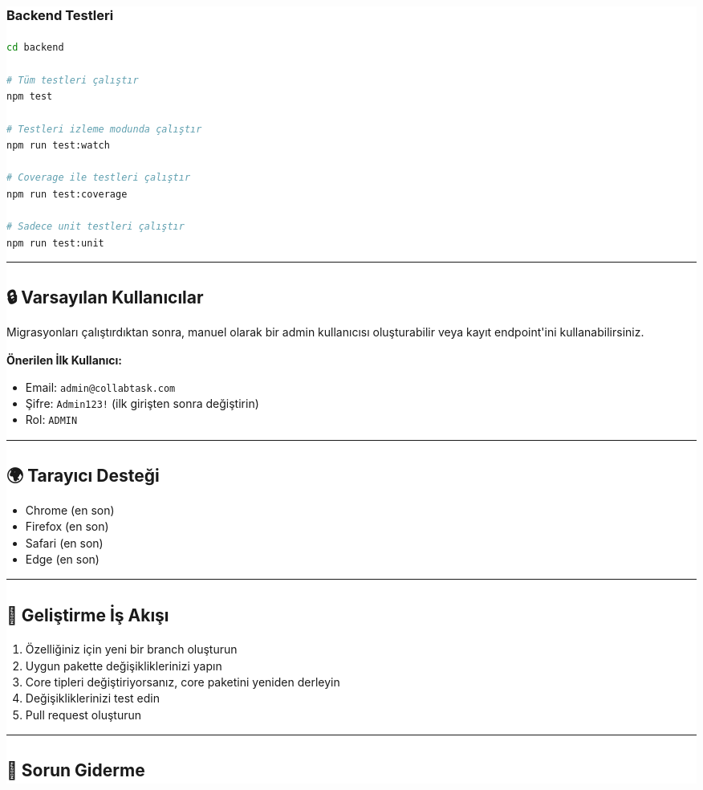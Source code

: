 ### Backend Testleri

```bash
cd backend

# Tüm testleri çalıştır
npm test

# Testleri izleme modunda çalıştır
npm run test:watch

# Coverage ile testleri çalıştır
npm run test:coverage

# Sadece unit testleri çalıştır
npm run test:unit
```

---

## 🔒 Varsayılan Kullanıcılar

Migrasyonları çalıştırdıktan sonra, manuel olarak bir admin kullanıcısı oluşturabilir veya kayıt endpoint'ini kullanabilirsiniz.

**Önerilen İlk Kullanıcı:**
- Email: `admin@collabtask.com`
- Şifre: `Admin123!` (ilk girişten sonra değiştirin)
- Rol: `ADMIN`

---

## 🌍 Tarayıcı Desteği

- Chrome (en son)
- Firefox (en son)
- Safari (en son)
- Edge (en son)

---

## 📝 Geliştirme İş Akışı

1. Özelliğiniz için yeni bir branch oluşturun
2. Uygun pakette değişikliklerinizi yapın
3. Core tipleri değiştiriyorsanız, core paketini yeniden derleyin
4. Değişikliklerinizi test edin
5. Pull request oluşturun

---

## 🐛 Sorun Giderme
